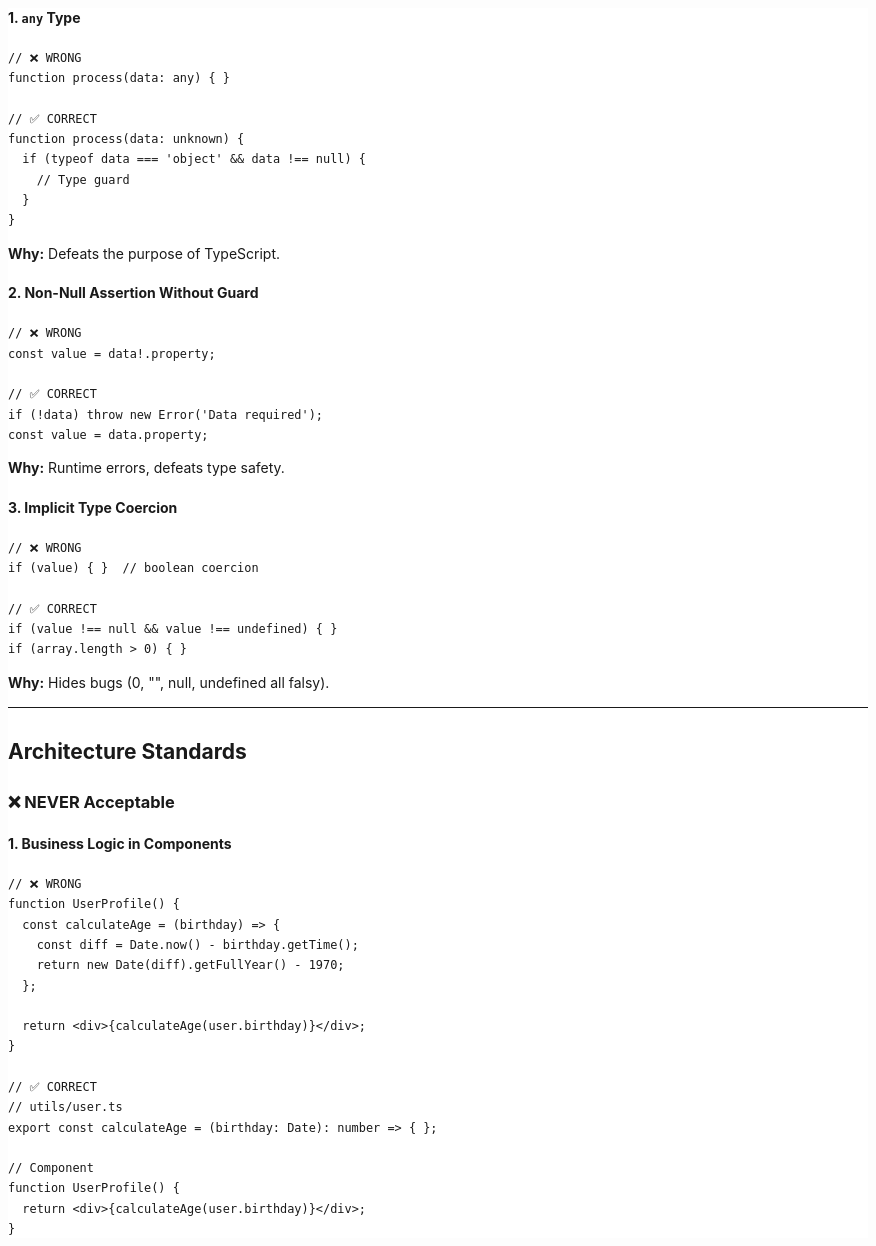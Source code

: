 #### 1. `any` Type
```tsx
// ❌ WRONG
function process(data: any) { }

// ✅ CORRECT
function process(data: unknown) {
  if (typeof data === 'object' && data !== null) {
    // Type guard
  }
}
```

**Why:** Defeats the purpose of TypeScript.

#### 2. Non-Null Assertion Without Guard
```tsx
// ❌ WRONG
const value = data!.property;

// ✅ CORRECT
if (!data) throw new Error('Data required');
const value = data.property;
```

**Why:** Runtime errors, defeats type safety.

#### 3. Implicit Type Coercion
```tsx
// ❌ WRONG
if (value) { }  // boolean coercion

// ✅ CORRECT
if (value !== null && value !== undefined) { }
if (array.length > 0) { }
```

**Why:** Hides bugs (0, "", null, undefined all falsy).

---

## Architecture Standards

### ❌ NEVER Acceptable

#### 1. Business Logic in Components
```tsx
// ❌ WRONG
function UserProfile() {
  const calculateAge = (birthday) => {
    const diff = Date.now() - birthday.getTime();
    return new Date(diff).getFullYear() - 1970;
  };

  return <div>{calculateAge(user.birthday)}</div>;
}

// ✅ CORRECT
// utils/user.ts
export const calculateAge = (birthday: Date): number => { };

// Component
function UserProfile() {
  return <div>{calculateAge(user.birthday)}</div>;
}
```